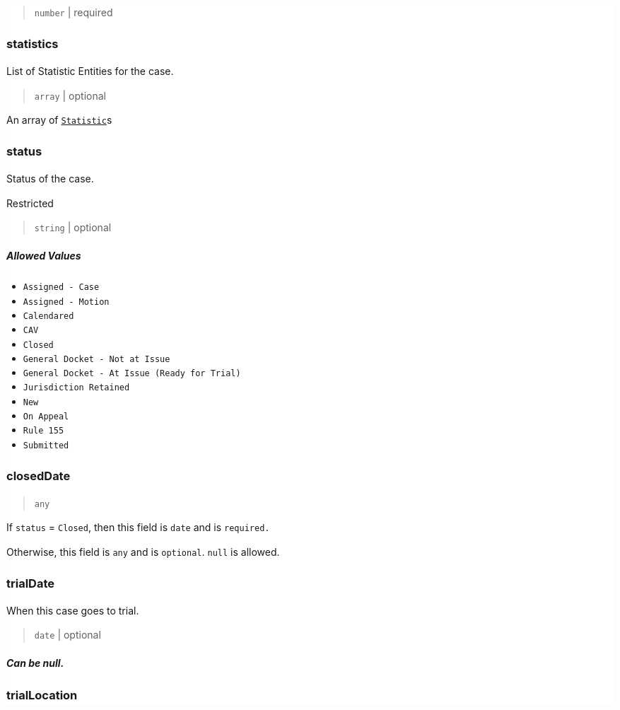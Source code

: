 > `number` | required

### statistics


List of Statistic Entities for the case.

> `array` | optional


An array of [`Statistic`](./Statistic.md)s

### status


Status of the case.


Restricted

> `string` | optional

##### Allowed Values


 - `Assigned - Case`
 - `Assigned - Motion`
 - `Calendared`
 - `CAV`
 - `Closed`
 - `General Docket - Not at Issue`
 - `General Docket - At Issue (Ready for Trial)`
 - `Jurisdiction Retained`
 - `New`
 - `On Appeal`
 - `Rule 155`
 - `Submitted`

### closedDate

> `any`


If `status` = `Closed`, then this field is `date` and is `required.` 


Otherwise, this field is `any` and is `optional`. `null` is allowed.

### trialDate


When this case goes to trial.

> `date` | optional

##### Can be null.

### trialLocation

